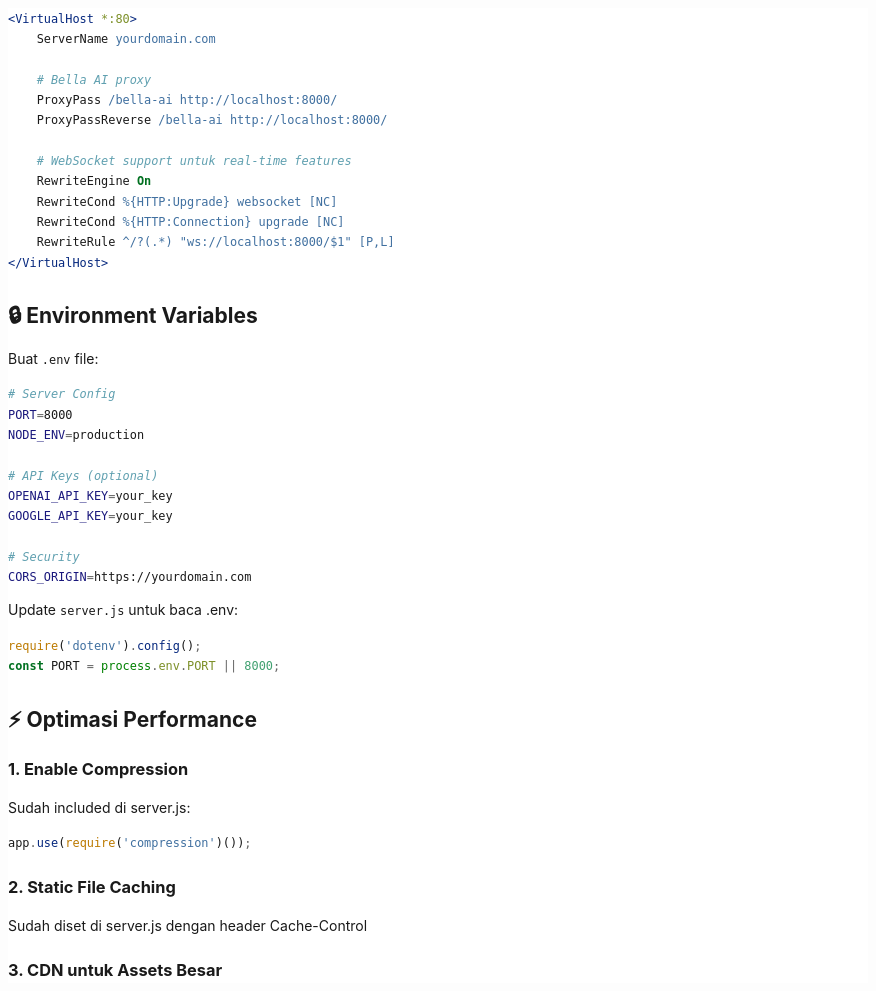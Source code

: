 ```apache
<VirtualHost *:80>
    ServerName yourdomain.com
    
    # Bella AI proxy
    ProxyPass /bella-ai http://localhost:8000/
    ProxyPassReverse /bella-ai http://localhost:8000/
    
    # WebSocket support untuk real-time features
    RewriteEngine On
    RewriteCond %{HTTP:Upgrade} websocket [NC]
    RewriteCond %{HTTP:Connection} upgrade [NC]
    RewriteRule ^/?(.*) "ws://localhost:8000/$1" [P,L]
</VirtualHost>
```

## 🔒 Environment Variables

Buat `.env` file:

```bash
# Server Config
PORT=8000
NODE_ENV=production

# API Keys (optional)
OPENAI_API_KEY=your_key
GOOGLE_API_KEY=your_key

# Security
CORS_ORIGIN=https://yourdomain.com
```

Update `server.js` untuk baca .env:

```javascript
require('dotenv').config();
const PORT = process.env.PORT || 8000;
```

## ⚡ Optimasi Performance

### 1. Enable Compression

Sudah included di server.js:
```javascript
app.use(require('compression')());
```

### 2. Static File Caching

Sudah diset di server.js dengan header Cache-Control

### 3. CDN untuk Assets Besar

